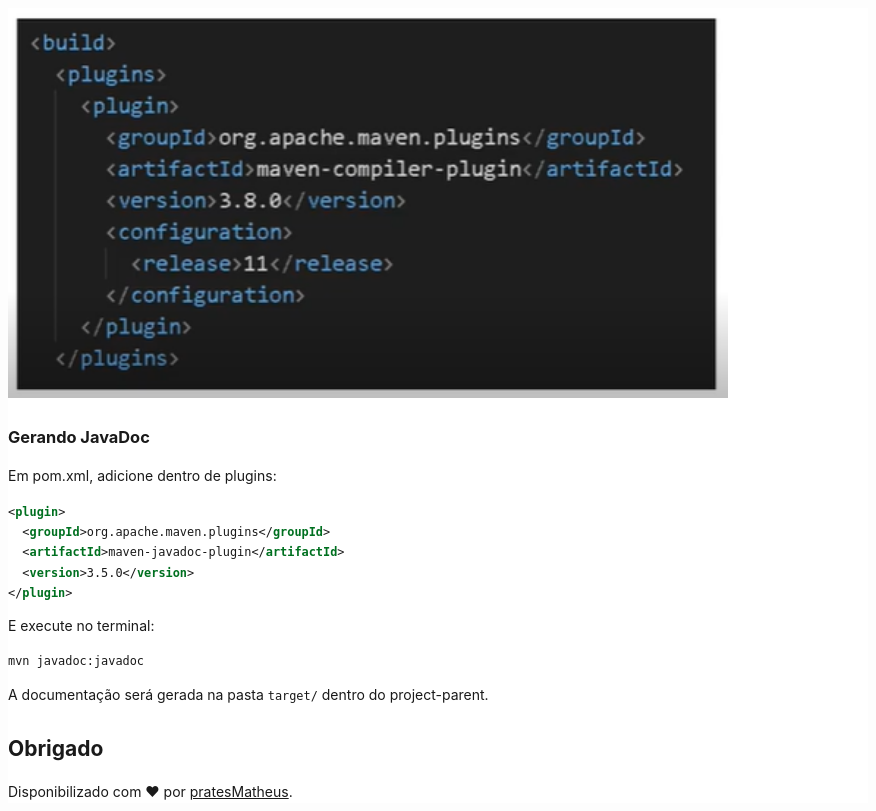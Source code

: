 <img width="720" src="./.GitHub/plugins_maven_config.PNG">

### **Gerando JavaDoc**

Em pom.xml, adicione dentro de plugins:

```XML
<plugin>
  <groupId>org.apache.maven.plugins</groupId>
  <artifactId>maven-javadoc-plugin</artifactId>
  <version>3.5.0</version>
</plugin>
```

E execute no terminal:

```SH
mvn javadoc:javadoc
```

A documentação será gerada na pasta `target/` dentro do project-parent.

<h2>Obrigado</h2>

Disponibilizado com ❤ por [pratesMatheus](https://github.com/pratesMatheus "pratesMatheus").

